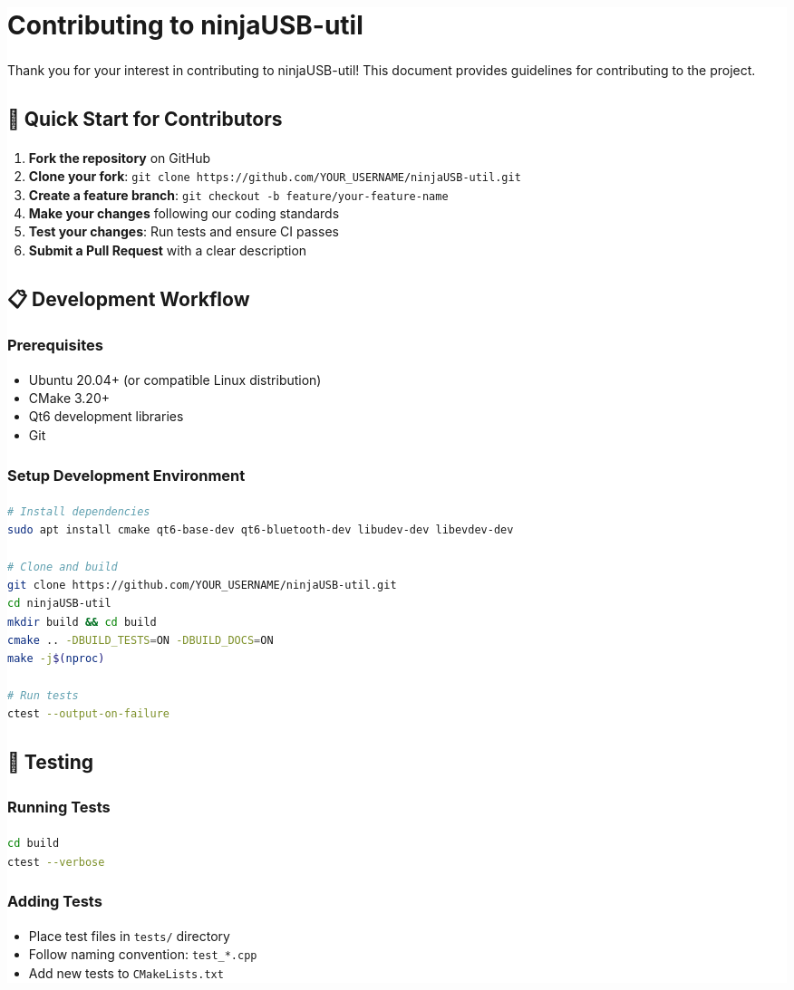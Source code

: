 # Contributing to ninjaUSB-util

Thank you for your interest in contributing to ninjaUSB-util! This document provides guidelines for contributing to the project.

## 🚀 Quick Start for Contributors

1. **Fork the repository** on GitHub
2. **Clone your fork**: `git clone https://github.com/YOUR_USERNAME/ninjaUSB-util.git`
3. **Create a feature branch**: `git checkout -b feature/your-feature-name`
4. **Make your changes** following our coding standards
5. **Test your changes**: Run tests and ensure CI passes
6. **Submit a Pull Request** with a clear description

## 📋 Development Workflow

### Prerequisites
- Ubuntu 20.04+ (or compatible Linux distribution)
- CMake 3.20+
- Qt6 development libraries
- Git

### Setup Development Environment
```bash
# Install dependencies
sudo apt install cmake qt6-base-dev qt6-bluetooth-dev libudev-dev libevdev-dev

# Clone and build
git clone https://github.com/YOUR_USERNAME/ninjaUSB-util.git
cd ninjaUSB-util
mkdir build && cd build
cmake .. -DBUILD_TESTS=ON -DBUILD_DOCS=ON
make -j$(nproc)

# Run tests
ctest --output-on-failure
```

## 🧪 Testing

### Running Tests
```bash
cd build
ctest --verbose
```

### Adding Tests
- Place test files in `tests/` directory
- Follow naming convention: `test_*.cpp`
- Add new tests to `CMakeLists.txt`

